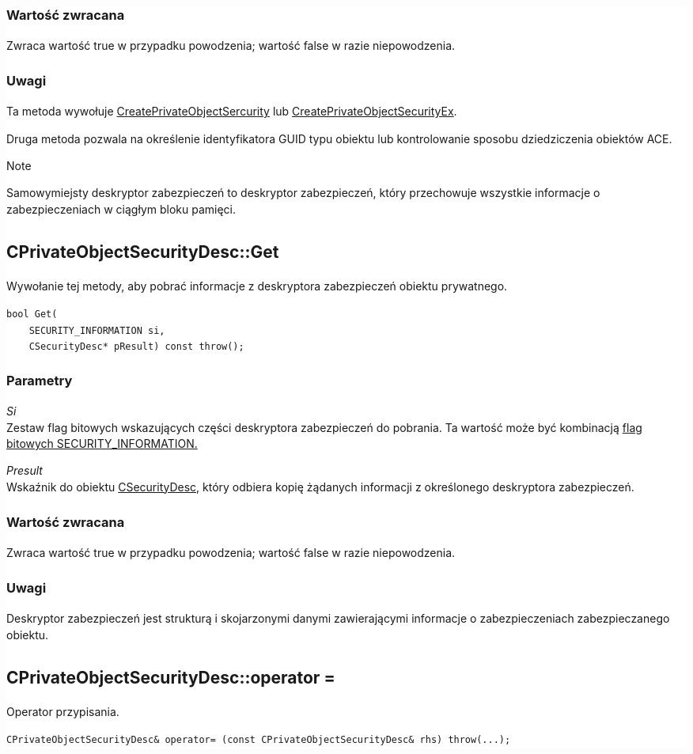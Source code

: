 ### <a name="return-value"></a>Wartość zwracana

Zwraca wartość true w przypadku powodzenia; wartość false w razie niepowodzenia.

### <a name="remarks"></a>Uwagi

Ta metoda wywołuje [CreatePrivateObjectSercurity](/windows/win32/api/securitybaseapi/nf-securitybaseapi-createprivateobjectsecurity) lub [CreatePrivateObjectSecurityEx](/windows/win32/api/securitybaseapi/nf-securitybaseapi-createprivateobjectsecurityex).

Druga metoda pozwala na określenie identyfikatora GUID typu obiektu lub kontrolowanie sposobu dziedziczenia obiektów ACE.

> [!NOTE]
> Samowymiejsty deskryptor zabezpieczeń to deskryptor zabezpieczeń, który przechowuje wszystkie informacje o zabezpieczeniach w ciągłym bloku pamięci.

## <a name="cprivateobjectsecuritydescget"></a><a name="get"></a>CPrivateObjectSecurityDesc::Get

Wywołanie tej metody, aby pobrać informacje z deskryptora zabezpieczeń obiektu prywatnego.

```
bool Get(
    SECURITY_INFORMATION si,
    CSecurityDesc* pResult) const throw();
```

### <a name="parameters"></a>Parametry

*Si*<br/>
Zestaw flag bitowych wskazujących części deskryptora zabezpieczeń do pobrania. Ta wartość może być kombinacją [flag bitowych SECURITY_INFORMATION.](/windows/win32/SecAuthZ/security-information)

*Presult*<br/>
Wskaźnik do obiektu [CSecurityDesc,](../../atl/reference/csecuritydesc-class.md) który odbiera kopię żądanych informacji z określonego deskryptora zabezpieczeń.

### <a name="return-value"></a>Wartość zwracana

Zwraca wartość true w przypadku powodzenia; wartość false w razie niepowodzenia.

### <a name="remarks"></a>Uwagi

Deskryptor zabezpieczeń jest strukturą i skojarzonymi danymi zawierającymi informacje o zabezpieczeniach zabezpieczanego obiektu.

## <a name="cprivateobjectsecuritydescoperator-"></a><a name="operator_eq"></a>CPrivateObjectSecurityDesc::operator =

Operator przypisania.

```
CPrivateObjectSecurityDesc& operator= (const CPrivateObjectSecurityDesc& rhs) throw(...);
```
